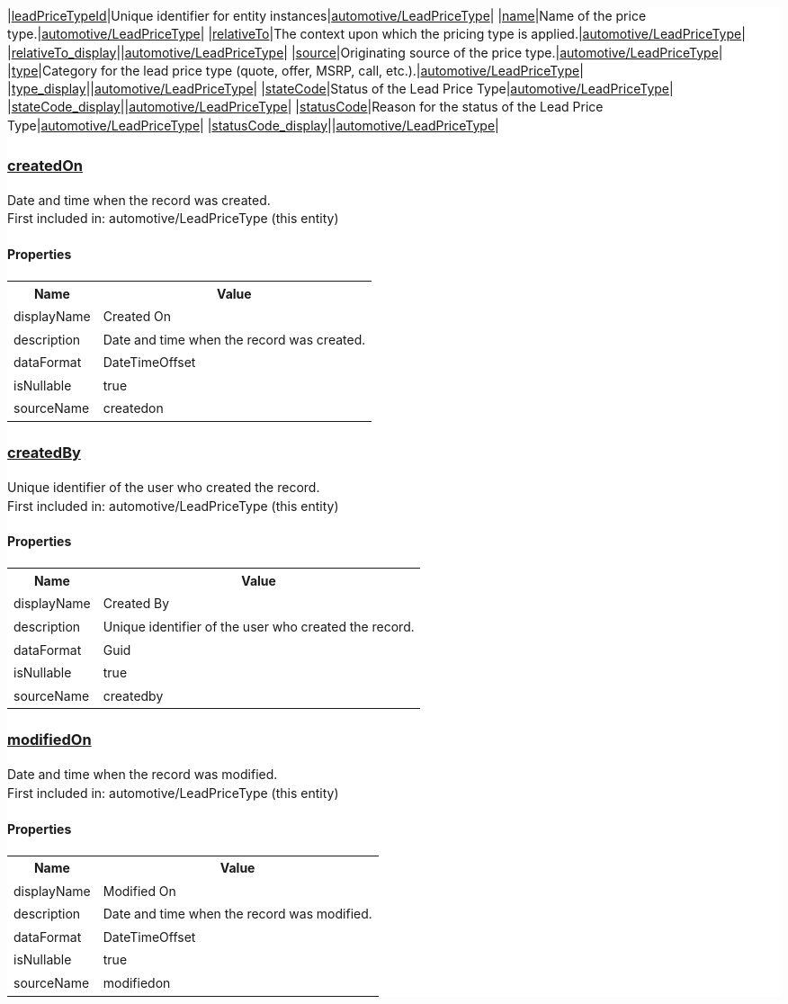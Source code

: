 |[leadPriceTypeId](#leadPriceTypeId)|Unique identifier for entity instances|<a href="LeadPriceType.md" target="_blank">automotive/LeadPriceType</a>|
|[name](#name)|Name of the price type.|<a href="LeadPriceType.md" target="_blank">automotive/LeadPriceType</a>|
|[relativeTo](#relativeTo)|The context upon which the pricing type is applied.|<a href="LeadPriceType.md" target="_blank">automotive/LeadPriceType</a>|
|[relativeTo_display](#relativeTo_display)||<a href="LeadPriceType.md" target="_blank">automotive/LeadPriceType</a>|
|[source](#source)|Originating source of the price type.|<a href="LeadPriceType.md" target="_blank">automotive/LeadPriceType</a>|
|[type](#type)|Category for the lead price type (quote, offer, MSRP, call, etc.).|<a href="LeadPriceType.md" target="_blank">automotive/LeadPriceType</a>|
|[type_display](#type_display)||<a href="LeadPriceType.md" target="_blank">automotive/LeadPriceType</a>|
|[stateCode](#stateCode)|Status of the Lead Price Type|<a href="LeadPriceType.md" target="_blank">automotive/LeadPriceType</a>|
|[stateCode_display](#stateCode_display)||<a href="LeadPriceType.md" target="_blank">automotive/LeadPriceType</a>|
|[statusCode](#statusCode)|Reason for the status of the Lead Price Type|<a href="LeadPriceType.md" target="_blank">automotive/LeadPriceType</a>|
|[statusCode_display](#statusCode_display)||<a href="LeadPriceType.md" target="_blank">automotive/LeadPriceType</a>|

### <a href=#createdOn name="createdOn">createdOn</a>

Date and time when the record was created.  
First included in: automotive/LeadPriceType (this entity)  

#### Properties

<table><tr><th>Name</th><th>Value</th></tr><tr><td>displayName</td><td>Created On</td></tr><tr><td>description</td><td>Date and time when the record was created.</td></tr><tr><td>dataFormat</td><td>DateTimeOffset</td></tr><tr><td>isNullable</td><td>true</td></tr><tr><td>sourceName</td><td>createdon</td></tr></table>

### <a href=#createdBy name="createdBy">createdBy</a>

Unique identifier of the user who created the record.  
First included in: automotive/LeadPriceType (this entity)  

#### Properties

<table><tr><th>Name</th><th>Value</th></tr><tr><td>displayName</td><td>Created By</td></tr><tr><td>description</td><td>Unique identifier of the user who created the record.</td></tr><tr><td>dataFormat</td><td>Guid</td></tr><tr><td>isNullable</td><td>true</td></tr><tr><td>sourceName</td><td>createdby</td></tr></table>

### <a href=#modifiedOn name="modifiedOn">modifiedOn</a>

Date and time when the record was modified.  
First included in: automotive/LeadPriceType (this entity)  

#### Properties

<table><tr><th>Name</th><th>Value</th></tr><tr><td>displayName</td><td>Modified On</td></tr><tr><td>description</td><td>Date and time when the record was modified.</td></tr><tr><td>dataFormat</td><td>DateTimeOffset</td></tr><tr><td>isNullable</td><td>true</td></tr><tr><td>sourceName</td><td>modifiedon</td></tr></table>
